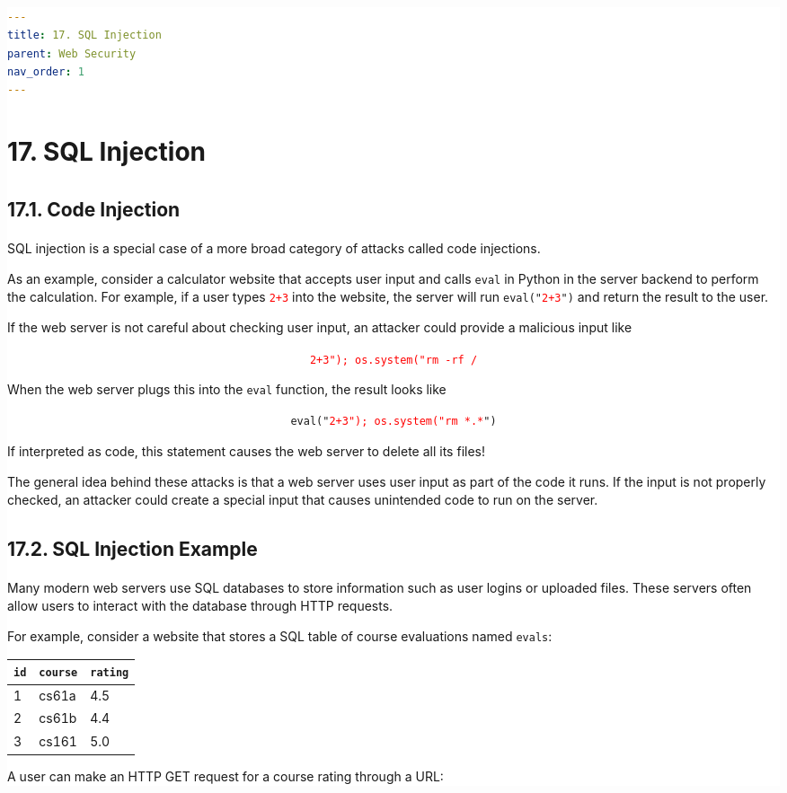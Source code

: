 ```yaml
---
title: 17. SQL Injection
parent: Web Security
nav_order: 1
---
```


# 17. SQL Injection

## 17.1. Code Injection

SQL injection is a special case of a more broad category of attacks called code injections.

As an example, consider a calculator website that accepts user input and calls `eval` in Python in the server backend to perform the calculation. For example, if a user types <code style="color: red">2+3</code> into the website, the server will run <code>eval("<span style="color: red">2+3</span>")</code> and return the result to the user.

If the web server is not careful about checking user input, an attacker could provide a malicious input like

<p style="text-align: center">
  <code style="color: red">2+3"); os.system("rm -rf /</code>
</p>

When the web server plugs this into the `eval` function, the result looks like

<p style="text-align: center">
  <code>eval("<span style="color: red">2+3"); os.system("rm *.*</span>")</code>
</p>

If interpreted as code, this statement causes the web server to delete all its files!

The general idea behind these attacks is that a web server uses user input as part of the code it runs. If the input is not properly checked, an attacker could create a special input that causes unintended code to run on the server.

## 17.2. SQL Injection Example

Many modern web servers use SQL databases to store information such as user logins or uploaded files. These servers often allow users to interact with the database through HTTP requests.

For example, consider a website that stores a SQL table of course evaluations named `evals`:

| `id` | `course` | `rating` |
| ---- | -------- | -------- |
| 1    | cs61a    | 4.5      |
| 2    | cs61b    | 4.4      |
| 3    | cs161    | 5.0      |

A user can make an HTTP GET request for a course rating through a URL:
